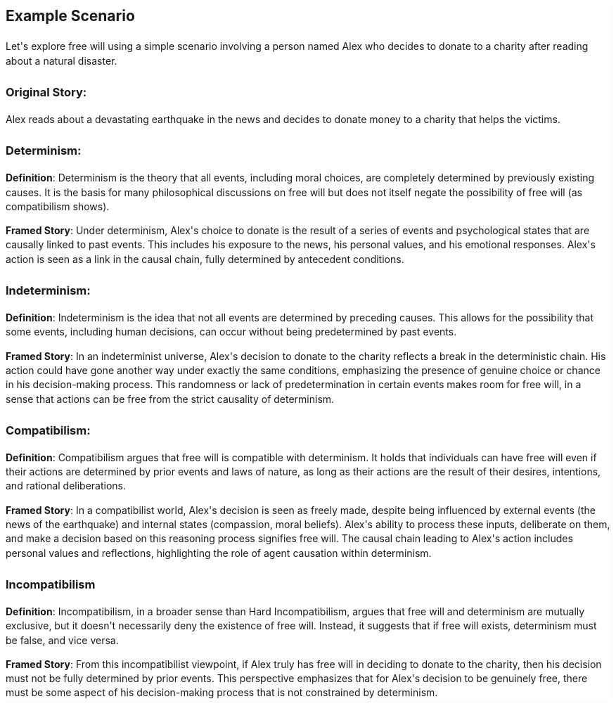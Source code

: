 
## Example Scenario

Let's explore free will using a simple scenario involving a person named Alex who decides to donate to a charity after reading about a natural disaster.

### Original Story:
Alex reads about a devastating earthquake in the news and decides to donate money to a charity that helps the victims.

### Determinism:
**Definition**: Determinism is the theory that all events, including moral choices, are completely determined by previously existing causes. It is the basis for many philosophical discussions on free will but does not itself negate the possibility of free will (as compatibilism shows).

**Framed Story**: Under determinism, Alex's choice to donate is the result of a series of events and psychological states that are causally linked to past events. This includes his exposure to the news, his personal values, and his emotional responses. Alex's action is seen as a link in the causal chain, fully determined by antecedent conditions.

### Indeterminism:
**Definition**: Indeterminism is the idea that not all events are determined by preceding causes. This allows for the possibility that some events, including human decisions, can occur without being predetermined by past events.

**Framed Story**: In an indeterminist universe, Alex's decision to donate to the charity reflects a break in the deterministic chain. His action could have gone another way under exactly the same conditions, emphasizing the presence of genuine choice or chance in his decision-making process. This randomness or lack of predetermination in certain events makes room for free will, in a sense that actions can be free from the strict causality of determinism.

### Compatibilism:
**Definition**: Compatibilism argues that free will is compatible with determinism. It holds that individuals can have free will even if their actions are determined by prior events and laws of nature, as long as their actions are the result of their desires, intentions, and rational deliberations.

**Framed Story**: In a compatibilist world, Alex's decision is seen as freely made, despite being influenced by external events (the news of the earthquake) and internal states (compassion, moral beliefs). Alex's ability to process these inputs, deliberate on them, and make a decision based on this reasoning process signifies free will. The causal chain leading to Alex's action includes personal values and reflections, highlighting the role of agent causation within determinism.

### Incompatibilism
**Definition**: Incompatibilism, in a broader sense than Hard Incompatibilism, argues that free will and determinism are mutually exclusive, but it doesn't necessarily deny the existence of free will. Instead, it suggests that if free will exists, determinism must be false, and vice versa.

**Framed Story**: From this incompatibilist viewpoint, if Alex truly has free will in deciding to donate to the charity, then his decision must not be fully determined by prior events. This perspective emphasizes that for Alex's decision to be genuinely free, there must be some aspect of his decision-making process that is not constrained by determinism.
